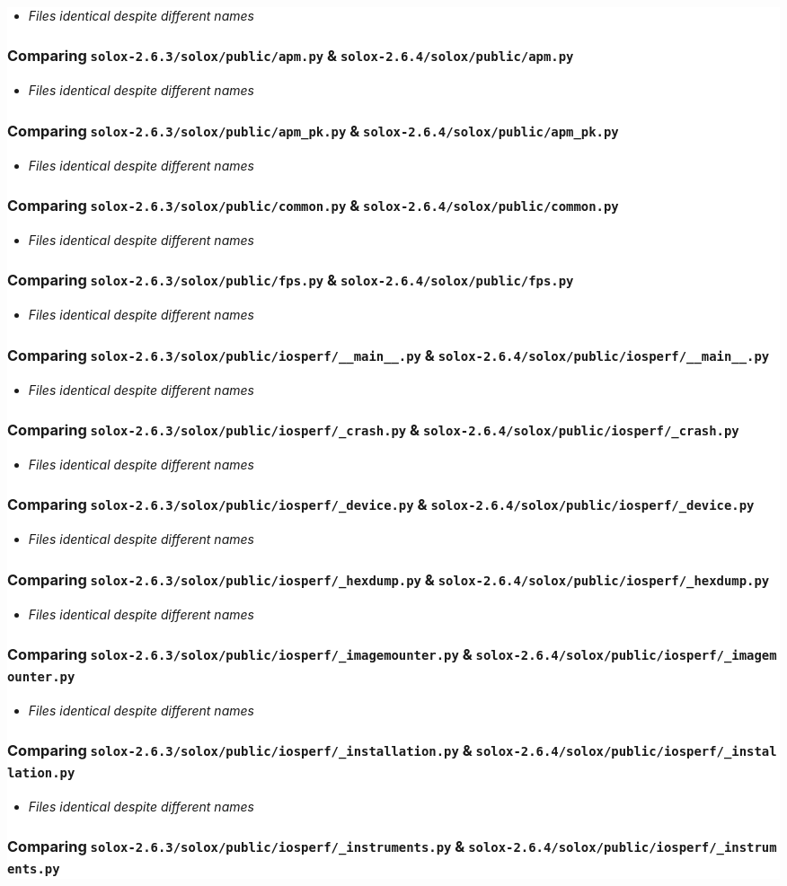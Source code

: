  * *Files identical despite different names*

### Comparing `solox-2.6.3/solox/public/apm.py` & `solox-2.6.4/solox/public/apm.py`

 * *Files identical despite different names*

### Comparing `solox-2.6.3/solox/public/apm_pk.py` & `solox-2.6.4/solox/public/apm_pk.py`

 * *Files identical despite different names*

### Comparing `solox-2.6.3/solox/public/common.py` & `solox-2.6.4/solox/public/common.py`

 * *Files identical despite different names*

### Comparing `solox-2.6.3/solox/public/fps.py` & `solox-2.6.4/solox/public/fps.py`

 * *Files identical despite different names*

### Comparing `solox-2.6.3/solox/public/iosperf/__main__.py` & `solox-2.6.4/solox/public/iosperf/__main__.py`

 * *Files identical despite different names*

### Comparing `solox-2.6.3/solox/public/iosperf/_crash.py` & `solox-2.6.4/solox/public/iosperf/_crash.py`

 * *Files identical despite different names*

### Comparing `solox-2.6.3/solox/public/iosperf/_device.py` & `solox-2.6.4/solox/public/iosperf/_device.py`

 * *Files identical despite different names*

### Comparing `solox-2.6.3/solox/public/iosperf/_hexdump.py` & `solox-2.6.4/solox/public/iosperf/_hexdump.py`

 * *Files identical despite different names*

### Comparing `solox-2.6.3/solox/public/iosperf/_imagemounter.py` & `solox-2.6.4/solox/public/iosperf/_imagemounter.py`

 * *Files identical despite different names*

### Comparing `solox-2.6.3/solox/public/iosperf/_installation.py` & `solox-2.6.4/solox/public/iosperf/_installation.py`

 * *Files identical despite different names*

### Comparing `solox-2.6.3/solox/public/iosperf/_instruments.py` & `solox-2.6.4/solox/public/iosperf/_instruments.py`
